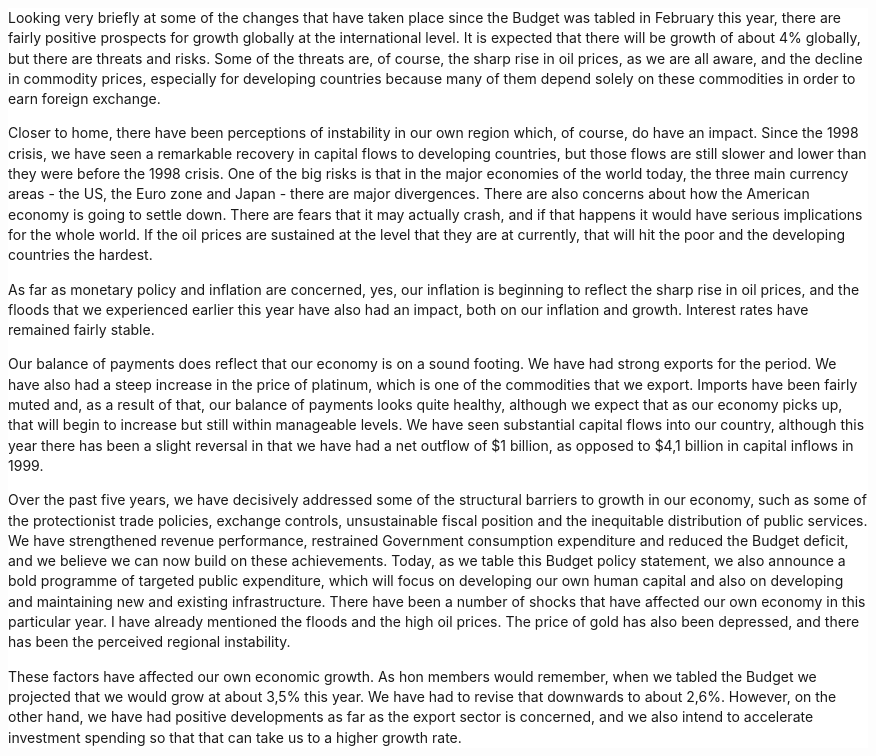 Looking very briefly at some of the changes that have taken place since the
Budget was tabled in February this year, there are fairly positive
prospects for growth globally at the international level. It is expected
that there will be growth of about 4% globally, but there are threats and
risks. Some of the threats are, of course, the sharp rise in oil prices, as
we are all aware, and the decline in commodity prices, especially for
developing countries because many of them depend solely on these
commodities in order to earn foreign exchange.

Closer to home, there have been perceptions of instability in our own
region which, of course, do have an impact. Since the 1998 crisis, we have
seen a remarkable recovery in capital flows to developing countries, but
those flows are still slower and lower than they were before the 1998
crisis. One of the big risks is that in the major economies of the world
today, the three main currency areas - the US, the Euro zone and Japan -
there are major divergences. There are also concerns about how the American
economy is going to settle down. There are fears that it may actually
crash, and if that happens it would have serious implications for the whole
world. If the oil prices are sustained at the level that they are at
currently, that will hit the poor and the developing countries the hardest.

As far as monetary policy and inflation are concerned, yes, our inflation
is beginning to reflect the sharp rise in oil prices, and the floods that
we experienced earlier this year have also had an impact, both on our
inflation and growth. Interest rates have remained fairly stable.

Our balance of payments does reflect that our economy is on a sound
footing. We have had strong exports for the period. We have also had a
steep increase in the price of platinum, which is one of the commodities
that we export. Imports have been fairly muted and, as a result of that,
our balance of payments looks quite healthy, although we expect that as our
economy picks up, that will begin to increase but still within manageable
levels. We have seen substantial capital flows into our country, although
this year there has been a slight reversal in that we have had a net
outflow of $1 billion, as opposed to $4,1 billion in capital inflows in
1999.

Over the past five years, we have decisively addressed some of the
structural barriers to growth in our economy, such as some of the
protectionist trade policies, exchange controls, unsustainable fiscal
position and the inequitable distribution of public services. We have
strengthened revenue performance, restrained Government consumption
expenditure and reduced the Budget deficit, and we believe we can now build
on these achievements. Today, as we table this Budget policy statement, we
also announce a bold programme of targeted public expenditure, which will
focus on developing our own human capital and also on developing and
maintaining new and existing infrastructure.
There have been a number of shocks that have affected our own economy in
this particular year. I have already mentioned the floods and the high oil
prices. The price of gold has also been depressed, and there has been the
perceived regional instability.

These factors have affected our own economic growth. As hon members would
remember, when we tabled the Budget we projected that we would grow at
about 3,5% this year. We have had to revise that downwards to about 2,6%.
However, on the other hand, we have had positive developments as far as the
export sector is concerned, and we also intend to accelerate investment
spending so that that can take us to a higher growth rate.
